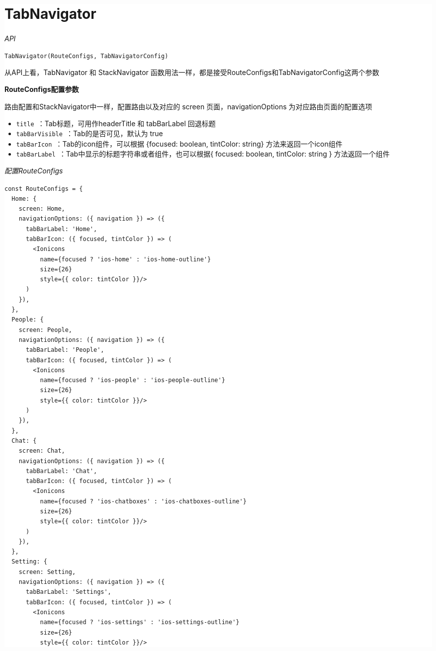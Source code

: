 # TabNavigator

*API*

`TabNavigator(RouteConfigs, TabNavigatorConfig)`

从API上看，TabNavigator 和 StackNavigator 函数用法一样，都是接受RouteConfigs和TabNavigatorConfig这两个参数

**RouteConfigs配置参数**

路由配置和StackNavigator中一样，配置路由以及对应的 screen 页面，navigationOptions 为对应路由页面的配置选项

* `title `：Tab标题，可用作headerTitle 和 tabBarLabel 回退标题
* `tabBarVisible `：Tab的是否可见，默认为 true
* `tabBarIcon `：Tab的icon组件，可以根据 {focused: boolean, tintColor: string} 方法来返回一个icon组件
* `tabBarLabel `：Tab中显示的标题字符串或者组件，也可以根据{ focused: boolean, tintColor: string } 方法返回一个组件

*配置RouteConfigs*

```
const RouteConfigs = {
  Home: {
    screen: Home,
    navigationOptions: ({ navigation }) => ({
      tabBarLabel: 'Home',
      tabBarIcon: ({ focused, tintColor }) => (
        <Ionicons
          name={focused ? 'ios-home' : 'ios-home-outline'}
          size={26}
          style={{ color: tintColor }}/>
      )
    }),
  },
  People: {
    screen: People,
    navigationOptions: ({ navigation }) => ({
      tabBarLabel: 'People',
      tabBarIcon: ({ focused, tintColor }) => (
        <Ionicons
          name={focused ? 'ios-people' : 'ios-people-outline'}
          size={26}
          style={{ color: tintColor }}/>
      )
    }),
  },
  Chat: {
    screen: Chat,
    navigationOptions: ({ navigation }) => ({
      tabBarLabel: 'Chat',
      tabBarIcon: ({ focused, tintColor }) => (
        <Ionicons
          name={focused ? 'ios-chatboxes' : 'ios-chatboxes-outline'}
          size={26}
          style={{ color: tintColor }}/>
      )
    }),
  },
  Setting: {
    screen: Setting,
    navigationOptions: ({ navigation }) => ({
      tabBarLabel: 'Settings',
      tabBarIcon: ({ focused, tintColor }) => (
        <Ionicons
          name={focused ? 'ios-settings' : 'ios-settings-outline'}
          size={26}
          style={{ color: tintColor }}/>
```